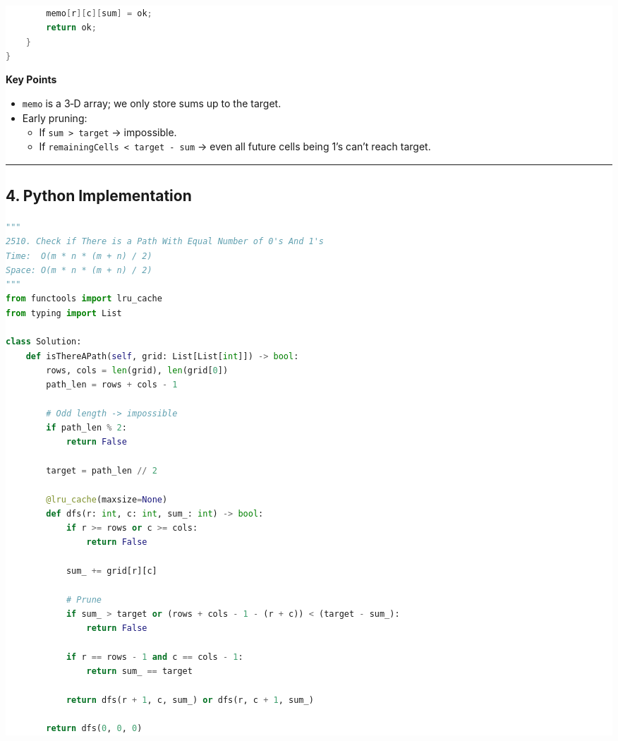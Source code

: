 ```java
        memo[r][c][sum] = ok;
        return ok;
    }
}
```

**Key Points**

- `memo` is a 3‑D array; we only store sums up to the target.  
- Early pruning:  
  - If `sum > target` → impossible.  
  - If `remainingCells < target - sum` → even all future cells being 1’s can’t reach target.  

---

## 4. Python Implementation

```python
"""
2510. Check if There is a Path With Equal Number of 0's And 1's
Time:  O(m * n * (m + n) / 2)
Space: O(m * n * (m + n) / 2)
"""
from functools import lru_cache
from typing import List

class Solution:
    def isThereAPath(self, grid: List[List[int]]) -> bool:
        rows, cols = len(grid), len(grid[0])
        path_len = rows + cols - 1

        # Odd length -> impossible
        if path_len % 2:
            return False

        target = path_len // 2

        @lru_cache(maxsize=None)
        def dfs(r: int, c: int, sum_: int) -> bool:
            if r >= rows or c >= cols:
                return False

            sum_ += grid[r][c]

            # Prune
            if sum_ > target or (rows + cols - 1 - (r + c)) < (target - sum_):
                return False

            if r == rows - 1 and c == cols - 1:
                return sum_ == target

            return dfs(r + 1, c, sum_) or dfs(r, c + 1, sum_)

        return dfs(0, 0, 0)
```
